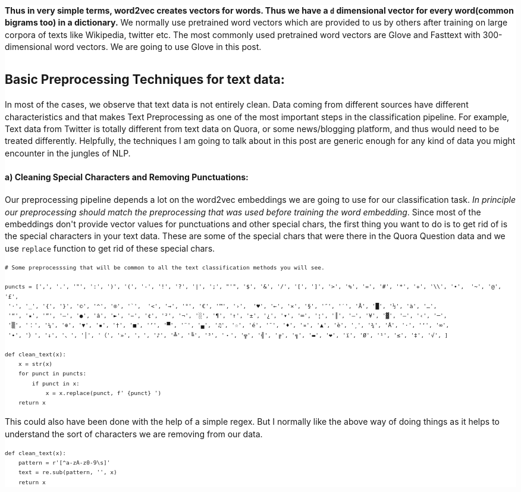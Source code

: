 **Thus in very simple terms, word2vec creates vectors for words. Thus we have a `d` dimensional vector for every word(common bigrams too) in a dictionary.** We normally use pretrained word vectors which are provided to us by others after training on large corpora of texts like Wikipedia, twitter etc. The most commonly used pretrained word vectors are Glove and Fasttext with 300-dimensional word vectors. We are going to use Glove in this post.

## Basic Preprocessing Techniques for text data:

In most of the cases, we observe that text data is not entirely clean. Data coming from different sources have different characteristics and that makes Text Preprocessing as one of the most important steps in the classification pipeline. For example, Text data from Twitter is totally different from text data on Quora, or some news/blogging platform, and thus would need to be treated differently. Helpfully, the techniques I am going to talk about in this post are generic enough for any kind of data you might encounter in the jungles of NLP. 

#### a) Cleaning Special Characters and Removing Punctuations:

Our preprocessing pipeline depends a lot on the word2vec embeddings we are going to use for our classification task. *In principle our preprocessing should match the preprocessing that was used before training the word embedding*. Since most of the embeddings don't provide vector values for punctuations and other special chars, the first thing you want to do is to get rid of is the special characters in your text data. These are some of the special chars that were there in the Quora Question data and we use `replace` function to get rid of these special chars.

<pre style="font-size:80%">
<code class="python"># Some preprocesssing that will be common to all the text classification methods you will see. 

puncts = [',', '.', '"', ':', ')', '(', '-', '!', '?', '|', ';', "'", '$', '&', '/', '[', ']', '>', '%', '=', '#', '*', '+', '\\', '•',  '~', '@', '£', 
 '·', '_', '{', '}', '©', '^', '®', '`',  '<', '→', '°', '€', '™', '›',  '♥', '←', '×', '§', '″', '′', 'Â', '█', '½', 'à', '…', 
 '“', '★', '”', '–', '●', 'â', '►', '−', '¢', '²', '¬', '░', '¶', '↑', '±', '¿', '▾', '═', '¦', '║', '―', '¥', '▓', '—', '‹', '─', 
 '▒', '：', '¼', '⊕', '▼', '▪', '†', '■', '’', '▀', '¨', '▄', '♫', '☆', 'é', '¯', '♦', '¤', '▲', 'è', '¸', '¾', 'Ã', '⋅', '‘', '∞', 
 '∙', '）', '↓', '、', '│', '（', '»', '，', '♪', '╩', '╚', '³', '・', '╦', '╣', '╔', '╗', '▬', '❤', 'ï', 'Ø', '¹', '≤', '‡', '√', ]

def clean_text(x):
    x = str(x)
    for punct in puncts:
        if punct in x:
            x = x.replace(punct, f' {punct} ')
    return x
</code></pre>

This could also have been done with the help of a simple regex. But I normally like the above way of doing things as it helps to understand the sort of characters we are removing from our data.

<pre style="font-size:80%">
<code class="python">def clean_text(x):
    pattern = r'[^a-zA-z0-9\s]'
    text = re.sub(pattern, '', x)
    return x
</code></pre>
